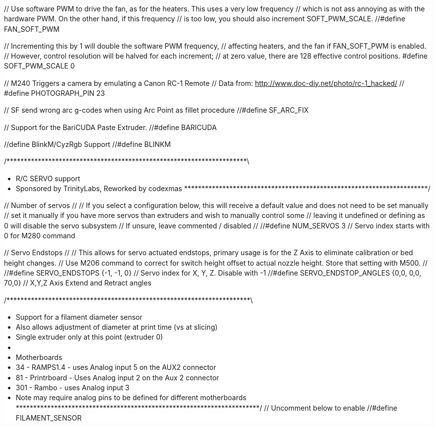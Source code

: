 // Use software PWM to drive the fan, as for the heaters. This uses a very low frequency
// which is not ass annoying as with the hardware PWM. On the other hand, if this frequency
// is too low, you should also increment SOFT_PWM_SCALE.
//#define FAN_SOFT_PWM

// Incrementing this by 1 will double the software PWM frequency,
// affecting heaters, and the fan if FAN_SOFT_PWM is enabled.
// However, control resolution will be halved for each increment;
// at zero value, there are 128 effective control positions.
#define SOFT_PWM_SCALE 0

// M240  Triggers a camera by emulating a Canon RC-1 Remote
// Data from: http://www.doc-diy.net/photo/rc-1_hacked/
// #define PHOTOGRAPH_PIN     23

// SF send wrong arc g-codes when using Arc Point as fillet procedure
//#define SF_ARC_FIX

// Support for the BariCUDA Paste Extruder.
//#define BARICUDA

//define BlinkM/CyzRgb Support
//#define BLINKM

/*********************************************************************\
* R/C SERVO support
* Sponsored by TrinityLabs, Reworked by codexmas
**********************************************************************/

// Number of servos
//
// If you select a configuration below, this will receive a default value and does not need to be set manually
// set it manually if you have more servos than extruders and wish to manually control some
// leaving it undefined or defining as 0 will disable the servo subsystem
// If unsure, leave commented / disabled
//
//#define NUM_SERVOS 3 // Servo index starts with 0 for M280 command

// Servo Endstops
//
// This allows for servo actuated endstops, primary usage is for the Z Axis to eliminate calibration or bed height changes.
// Use M206 command to correct for switch height offset to actual nozzle height. Store that setting with M500.
//
//#define SERVO_ENDSTOPS {-1, -1, 0} // Servo index for X, Y, Z. Disable with -1
//#define SERVO_ENDSTOP_ANGLES {0,0, 0,0, 70,0} // X,Y,Z Axis Extend and Retract angles

/**********************************************************************\
 * Support for a filament diameter sensor
 * Also allows adjustment of diameter at print time (vs  at slicing)
 * Single extruder only at this point (extruder 0)
 * 
 * Motherboards
 * 34 - RAMPS1.4 - uses Analog input 5 on the AUX2 connector 
 * 81 - Printrboard - Uses Analog input 2 on the Aux 2 connector
 * 301 - Rambo  - uses Analog input 3
 * Note may require analog pins to be defined for different motherboards
 **********************************************************************/
// Uncomment below to enable
//#define FILAMENT_SENSOR
